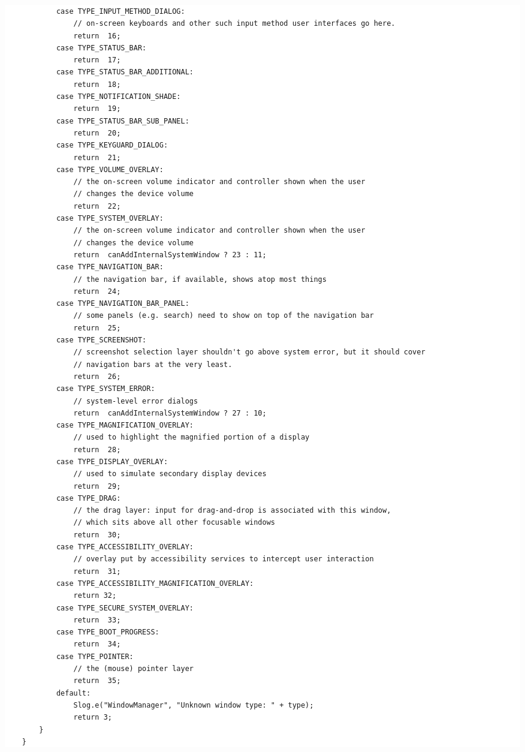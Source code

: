 ```
            case TYPE_INPUT_METHOD_DIALOG:
                // on-screen keyboards and other such input method user interfaces go here.
                return  16;
            case TYPE_STATUS_BAR:
                return  17;
            case TYPE_STATUS_BAR_ADDITIONAL:
                return  18;
            case TYPE_NOTIFICATION_SHADE:
                return  19;
            case TYPE_STATUS_BAR_SUB_PANEL:
                return  20;
            case TYPE_KEYGUARD_DIALOG:
                return  21;
            case TYPE_VOLUME_OVERLAY:
                // the on-screen volume indicator and controller shown when the user
                // changes the device volume
                return  22;
            case TYPE_SYSTEM_OVERLAY:
                // the on-screen volume indicator and controller shown when the user
                // changes the device volume
                return  canAddInternalSystemWindow ? 23 : 11;
            case TYPE_NAVIGATION_BAR:
                // the navigation bar, if available, shows atop most things
                return  24;
            case TYPE_NAVIGATION_BAR_PANEL:
                // some panels (e.g. search) need to show on top of the navigation bar
                return  25;
            case TYPE_SCREENSHOT:
                // screenshot selection layer shouldn't go above system error, but it should cover
                // navigation bars at the very least.
                return  26;
            case TYPE_SYSTEM_ERROR:
                // system-level error dialogs
                return  canAddInternalSystemWindow ? 27 : 10;
            case TYPE_MAGNIFICATION_OVERLAY:
                // used to highlight the magnified portion of a display
                return  28;
            case TYPE_DISPLAY_OVERLAY:
                // used to simulate secondary display devices
                return  29;
            case TYPE_DRAG:
                // the drag layer: input for drag-and-drop is associated with this window,
                // which sits above all other focusable windows
                return  30;
            case TYPE_ACCESSIBILITY_OVERLAY:
                // overlay put by accessibility services to intercept user interaction
                return  31;
            case TYPE_ACCESSIBILITY_MAGNIFICATION_OVERLAY:
                return 32;
            case TYPE_SECURE_SYSTEM_OVERLAY:
                return  33;
            case TYPE_BOOT_PROGRESS:
                return  34;
            case TYPE_POINTER:
                // the (mouse) pointer layer
                return  35;
            default:
                Slog.e("WindowManager", "Unknown window type: " + type);
                return 3;
        }
    }
```
